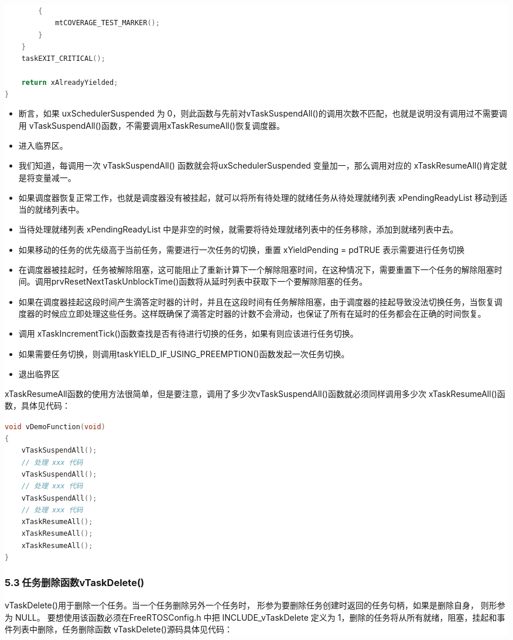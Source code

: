 ```c
        {
            mtCOVERAGE_TEST_MARKER();
        }
    }
    taskEXIT_CRITICAL();

    return xAlreadyYielded;
}
```

- 断言，如果 uxSchedulerSuspended 为 0，则此函数与先前对vTaskSuspendAll()的调用次数不匹配，也就是说明没有调用过不需要调用 vTaskSuspendAll()函数，不需要调用xTaskResumeAll()恢复调度器。

- 进入临界区。

- 我们知道，每调用一次 vTaskSuspendAll() 函数就会将uxSchedulerSuspended 变量加一，那么调用对应的 xTaskResumeAll()肯定就是将变量减一。

- 如果调度器恢复正常工作，也就是调度器没有被挂起，就可以将所有待处理的就绪任务从待处理就绪列表 xPendingReadyList 移动到适当的就绪列表中。

- 当待处理就绪列表 xPendingReadyList 中是非空的时候，就需要将待处理就绪列表中的任务移除，添加到就绪列表中去。

- 如果移动的任务的优先级高于当前任务，需要进行一次任务的切换，重置 xYieldPending = pdTRUE 表示需要进行任务切换

- 在调度器被挂起时，任务被解除阻塞，这可能阻止了重新计算下一个解除阻塞时间，在这种情况下，需要重置下一个任务的解除阻塞时间。调用prvResetNextTaskUnblockTime()函数将从延时列表中获取下一个要解除阻塞的任务。

- 如果在调度器挂起这段时间产生滴答定时器的计时，并且在这段时间有任务解除阻塞，由于调度器的挂起导致没法切换任务，当恢复调度器的时候应立即处理这些任务。这样既确保了滴答定时器的计数不会滑动，也保证了所有在延时的任务都会在正确的时间恢复。

- 调用 xTaskIncrementTick()函数查找是否有待进行切换的任务，如果有则应该进行任务切换。

- 如果需要任务切换，则调用taskYIELD_IF_USING_PREEMPTION()函数发起一次任务切换。

- 退出临界区

xTaskResumeAll函数的使用方法很简单，但是要注意，调用了多少次vTaskSuspendAll()函数就必须同样调用多少次 xTaskResumeAll()函数，具体见代码：

```c
void vDemoFunction(void)
{
    vTaskSuspendAll();
    // 处理 xxx 代码 
    vTaskSuspendAll();
    // 处理 xxx 代码 
    vTaskSuspendAll();
    // 处理 xxx 代码 
    xTaskResumeAll();
    xTaskResumeAll();
    xTaskResumeAll();
}
```

### 5.3 任务删除函数vTaskDelete()

vTaskDelete()用于删除一个任务。当一个任务删除另外一个任务时， 形参为要删除任务创建时返回的任务句柄，如果是删除自身， 则形参为 NULL。 要想使用该函数必须在FreeRTOSConfig.h 中把 INCLUDE_vTaskDelete 定义为 1，删除的任务将从所有就绪，阻塞，挂起和事件列表中删除，任务删除函数 vTaskDelete()源码具体见代码：
